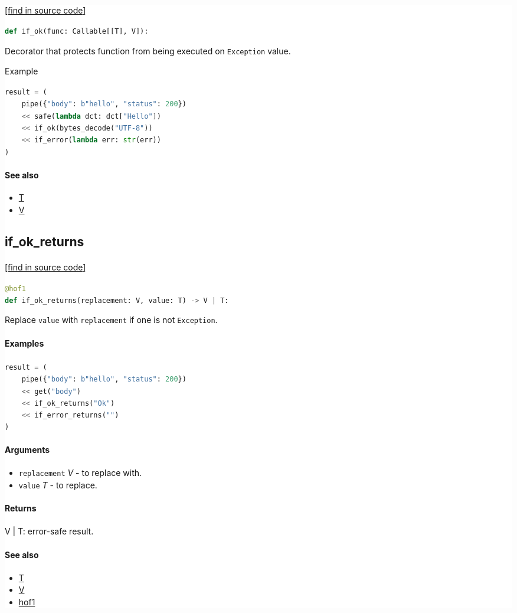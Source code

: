 [[find in source code]](https://github.com/katunilya/pymon/blob/main/fundom/result.py#L15)

```python
def if_ok(func: Callable[[T], V]):
```

Decorator that protects function from being executed on `Exception` value.

Example

```python
result = (
    pipe({"body": b"hello", "status": 200})
    << safe(lambda dct: dct["Hello"])
    << if_ok(bytes_decode("UTF-8"))
    << if_error(lambda err: str(err))
)
```

#### See also

- [T](#t)
- [V](#v)

## if_ok_returns

[[find in source code]](https://github.com/katunilya/pymon/blob/main/fundom/result.py#L63)

```python
@hof1
def if_ok_returns(replacement: V, value: T) -> V | T:
```

Replace `value` with `replacement` if one is not `Exception`.

#### Examples

```python
result = (
    pipe({"body": b"hello", "status": 200})
    << get("body")
    << if_ok_returns("Ok")
    << if_error_returns("")
)
```

#### Arguments

- `replacement` *V* - to replace with.
- `value` *T* - to replace.

#### Returns

V | T: error-safe result.

#### See also

- [T](#t)
- [V](#v)
- [hof1](core.md#hof1)
